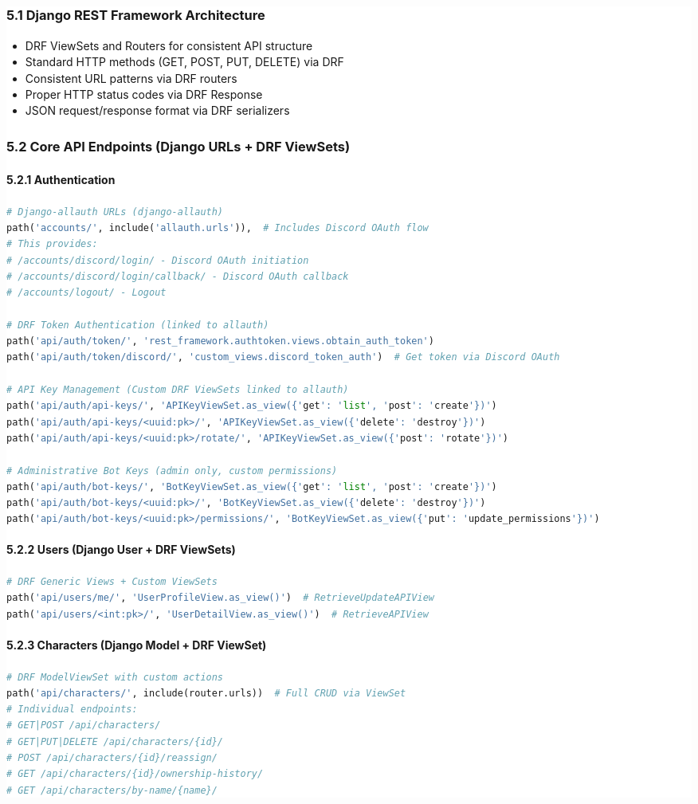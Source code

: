 ### 5.1 Django REST Framework Architecture
- DRF ViewSets and Routers for consistent API structure
- Standard HTTP methods (GET, POST, PUT, DELETE) via DRF
- Consistent URL patterns via DRF routers
- Proper HTTP status codes via DRF Response
- JSON request/response format via DRF serializers

### 5.2 Core API Endpoints (Django URLs + DRF ViewSets)

#### 5.2.1 Authentication
```python
# Django-allauth URLs (django-allauth)
path('accounts/', include('allauth.urls')),  # Includes Discord OAuth flow
# This provides:
# /accounts/discord/login/ - Discord OAuth initiation
# /accounts/discord/login/callback/ - Discord OAuth callback
# /accounts/logout/ - Logout

# DRF Token Authentication (linked to allauth)
path('api/auth/token/', 'rest_framework.authtoken.views.obtain_auth_token')
path('api/auth/token/discord/', 'custom_views.discord_token_auth')  # Get token via Discord OAuth

# API Key Management (Custom DRF ViewSets linked to allauth)
path('api/auth/api-keys/', 'APIKeyViewSet.as_view({'get': 'list', 'post': 'create'})')
path('api/auth/api-keys/<uuid:pk>/', 'APIKeyViewSet.as_view({'delete': 'destroy'})')
path('api/auth/api-keys/<uuid:pk>/rotate/', 'APIKeyViewSet.as_view({'post': 'rotate'})')

# Administrative Bot Keys (admin only, custom permissions)
path('api/auth/bot-keys/', 'BotKeyViewSet.as_view({'get': 'list', 'post': 'create'})')
path('api/auth/bot-keys/<uuid:pk>/', 'BotKeyViewSet.as_view({'delete': 'destroy'})')
path('api/auth/bot-keys/<uuid:pk>/permissions/', 'BotKeyViewSet.as_view({'put': 'update_permissions'})')
```

#### 5.2.2 Users (Django User + DRF ViewSets)
```python
# DRF Generic Views + Custom ViewSets
path('api/users/me/', 'UserProfileView.as_view()')  # RetrieveUpdateAPIView
path('api/users/<int:pk>/', 'UserDetailView.as_view()')  # RetrieveAPIView
```

#### 5.2.3 Characters (Django Model + DRF ViewSet)
```python
# DRF ModelViewSet with custom actions
path('api/characters/', include(router.urls))  # Full CRUD via ViewSet
# Individual endpoints:
# GET|POST /api/characters/
# GET|PUT|DELETE /api/characters/{id}/
# POST /api/characters/{id}/reassign/
# GET /api/characters/{id}/ownership-history/
# GET /api/characters/by-name/{name}/
```
